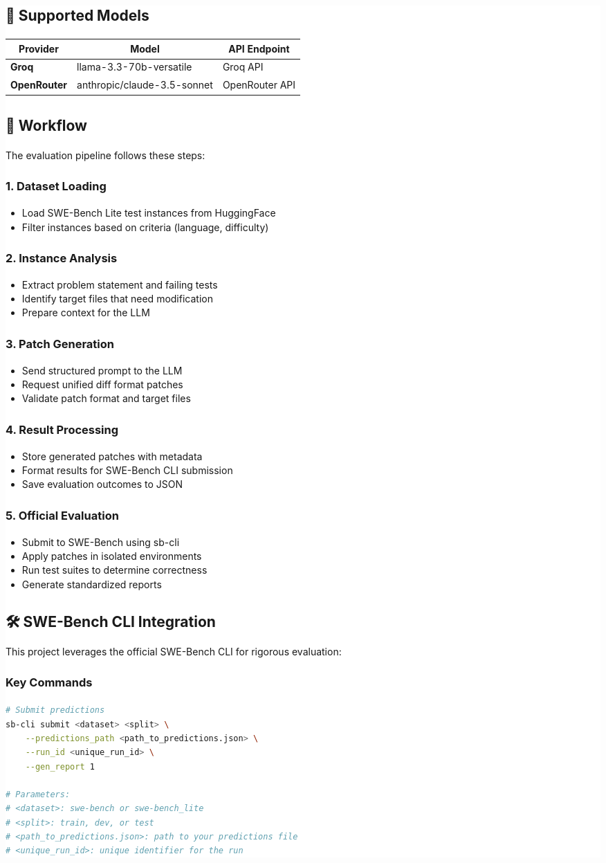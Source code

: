 ## 🤖 Supported Models

| Provider | Model | API Endpoint |
|----------|-------|--------------|
| **Groq** | llama-3.3-70b-versatile | Groq API |
| **OpenRouter** | anthropic/claude-3.5-sonnet | OpenRouter API |

## 🔄 Workflow

The evaluation pipeline follows these steps:

### 1. Dataset Loading
- Load SWE-Bench Lite test instances from HuggingFace
- Filter instances based on criteria (language, difficulty)

### 2. Instance Analysis
- Extract problem statement and failing tests
- Identify target files that need modification
- Prepare context for the LLM

### 3. Patch Generation
- Send structured prompt to the LLM
- Request unified diff format patches
- Validate patch format and target files

### 4. Result Processing
- Store generated patches with metadata
- Format results for SWE-Bench CLI submission
- Save evaluation outcomes to JSON

### 5. Official Evaluation
- Submit to SWE-Bench using sb-cli
- Apply patches in isolated environments
- Run test suites to determine correctness
- Generate standardized reports

## 🛠️ SWE-Bench CLI Integration

This project leverages the official SWE-Bench CLI for rigorous evaluation:

### Key Commands

```bash
# Submit predictions
sb-cli submit <dataset> <split> \
    --predictions_path <path_to_predictions.json> \
    --run_id <unique_run_id> \
    --gen_report 1

# Parameters:
# <dataset>: swe-bench or swe-bench_lite
# <split>: train, dev, or test
# <path_to_predictions.json>: path to your predictions file
# <unique_run_id>: unique identifier for the run
```

